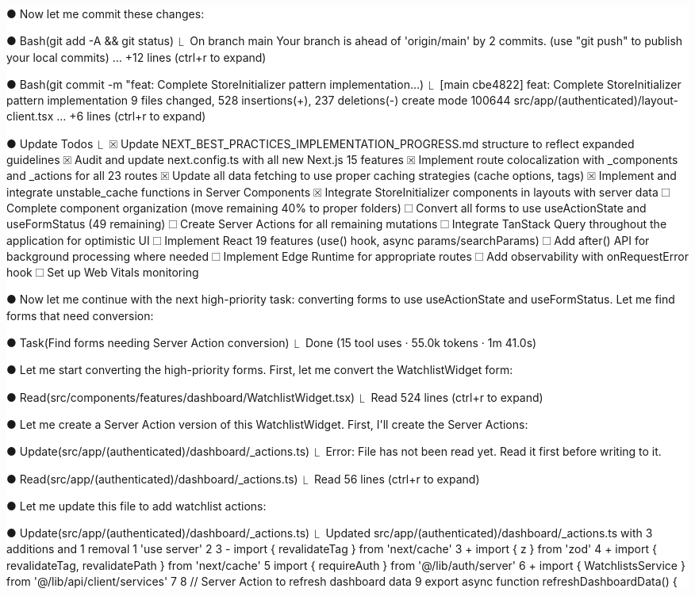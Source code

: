 ● Now let me commit these changes:

● Bash(git add -A && git status)
  ⎿  On branch main
     Your branch is ahead of 'origin/main' by 2 commits.
       (use "git push" to publish your local commits)
     … +12 lines (ctrl+r to expand)

● Bash(git commit -m "feat: Complete StoreInitializer pattern implementation…)
  ⎿  [main cbe4822] feat: Complete StoreInitializer pattern implementation
      9 files changed, 528 insertions(+), 237 deletions(-)
      create mode 100644 src/app/(authenticated)/layout-client.tsx
     … +6 lines (ctrl+r to expand)

● Update Todos
  ⎿  ☒ Update NEXT_BEST_PRACTICES_IMPLEMENTATION_PROGRESS.md structure to reflect expanded guidelines
     ☒ Audit and update next.config.ts with all new Next.js 15 features
     ☒ Implement route colocalization with _components and _actions for all 23 routes
     ☒ Update all data fetching to use proper caching strategies (cache options, tags)
     ☒ Implement and integrate unstable_cache functions in Server Components
     ☒ Integrate StoreInitializer components in layouts with server data
     ☐ Complete component organization (move remaining 40% to proper folders)
     ☐ Convert all forms to use useActionState and useFormStatus (49 remaining)
     ☐ Create Server Actions for all remaining mutations
     ☐ Integrate TanStack Query throughout the application for optimistic UI
     ☐ Implement React 19 features (use() hook, async params/searchParams)
     ☐ Add after() API for background processing where needed
     ☐ Implement Edge Runtime for appropriate routes
     ☐ Add observability with onRequestError hook
     ☐ Set up Web Vitals monitoring

● Now let me continue with the next high-priority task: converting forms to use useActionState and useFormStatus. Let me find forms that need conversion:

● Task(Find forms needing Server Action conversion)
  ⎿  Done (15 tool uses · 55.0k tokens · 1m 41.0s)

● Let me start converting the high-priority forms. First, let me convert the WatchlistWidget form:

● Read(src/components/features/dashboard/WatchlistWidget.tsx)
  ⎿  Read 524 lines (ctrl+r to expand)

● Let me create a Server Action version of this WatchlistWidget. First, I'll create the Server Actions:

● Update(src/app/(authenticated)/dashboard/_actions.ts)
  ⎿  Error: File has not been read yet. Read it first before writing to it.

● Read(src/app/(authenticated)/dashboard/_actions.ts)
  ⎿  Read 56 lines (ctrl+r to expand)

● Let me update this file to add watchlist actions:

● Update(src/app/(authenticated)/dashboard/_actions.ts)
  ⎿  Updated src/app/(authenticated)/dashboard/_actions.ts with 3 additions and 1 removal
       1    'use server'
       2
       3 -  import { revalidateTag } from 'next/cache'
       3 +  import { z } from 'zod'
       4 +  import { revalidateTag, revalidatePath } from 'next/cache'
       5    import { requireAuth } from '@/lib/auth/server'
       6 +  import { WatchlistsService } from '@/lib/api/client/services'
       7
       8    // Server Action to refresh dashboard data
       9    export async function refreshDashboardData() {
